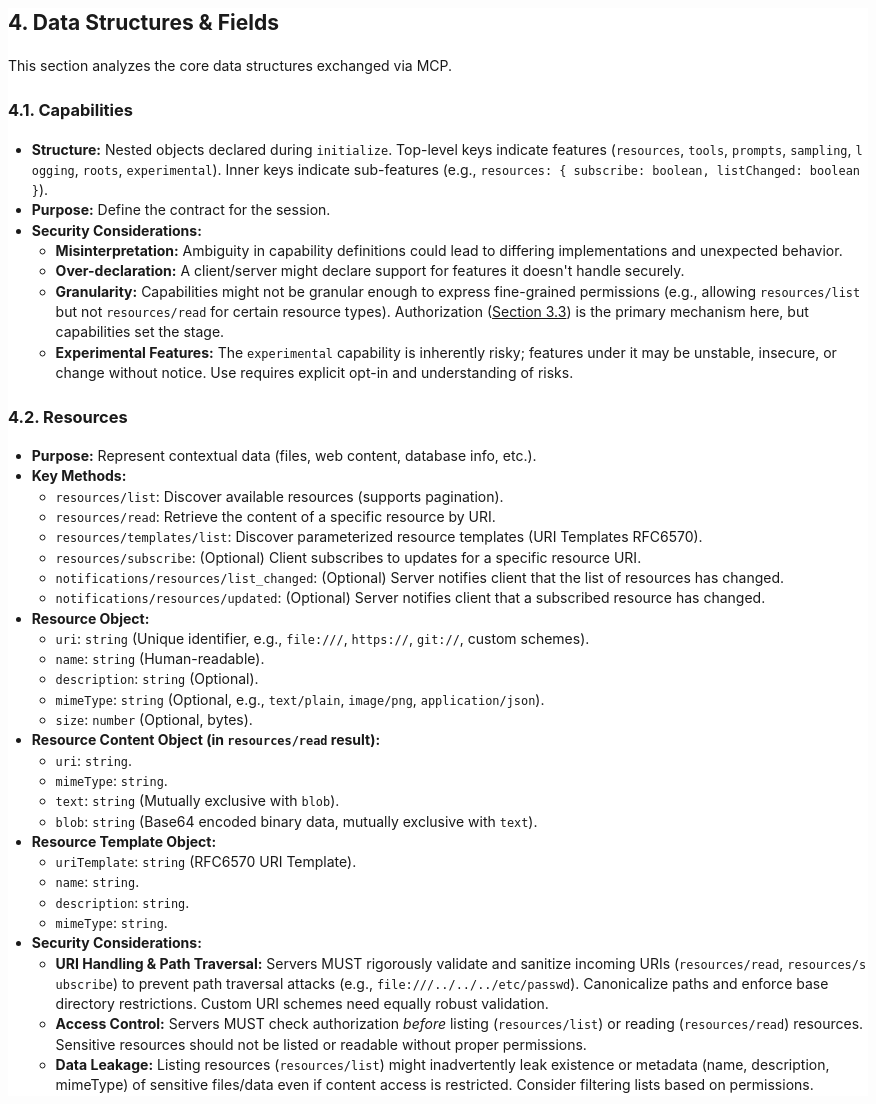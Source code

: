## 4. Data Structures & Fields

This section analyzes the core data structures exchanged via MCP.

### 4.1. Capabilities

-   **Structure:** Nested objects declared during `initialize`. Top-level keys indicate features (`resources`, `tools`, `prompts`, `sampling`, `logging`, `roots`, `experimental`). Inner keys indicate sub-features (e.g., `resources: { subscribe: boolean, listChanged: boolean }`).
-   **Purpose:** Define the contract for the session.
-   **Security Considerations:**
    *   **Misinterpretation:** Ambiguity in capability definitions could lead to differing implementations and unexpected behavior.
    *   **Over-declaration:** A client/server might declare support for features it doesn't handle securely.
    *   **Granularity:** Capabilities might not be granular enough to express fine-grained permissions (e.g., allowing `resources/list` but not `resources/read` for certain resource types). Authorization ([Section 3.3](./03-protocol-interactions.md#33-authorization-http-transport)) is the primary mechanism here, but capabilities set the stage.
    *   **Experimental Features:** The `experimental` capability is inherently risky; features under it may be unstable, insecure, or change without notice. Use requires explicit opt-in and understanding of risks.

### 4.2. Resources

-   **Purpose:** Represent contextual data (files, web content, database info, etc.).
-   **Key Methods:**
    *   `resources/list`: Discover available resources (supports pagination).
    *   `resources/read`: Retrieve the content of a specific resource by URI.
    *   `resources/templates/list`: Discover parameterized resource templates (URI Templates RFC6570).
    *   `resources/subscribe`: (Optional) Client subscribes to updates for a specific resource URI.
    *   `notifications/resources/list_changed`: (Optional) Server notifies client that the list of resources has changed.
    *   `notifications/resources/updated`: (Optional) Server notifies client that a subscribed resource has changed.
-   **Resource Object:**
    *   `uri`: `string` (Unique identifier, e.g., `file:///`, `https://`, `git://`, custom schemes).
    *   `name`: `string` (Human-readable).
    *   `description`: `string` (Optional).
    *   `mimeType`: `string` (Optional, e.g., `text/plain`, `image/png`, `application/json`).
    *   `size`: `number` (Optional, bytes).
-   **Resource Content Object (in `resources/read` result):**
    *   `uri`: `string`.
    *   `mimeType`: `string`.
    *   `text`: `string` (Mutually exclusive with `blob`).
    *   `blob`: `string` (Base64 encoded binary data, mutually exclusive with `text`).
-   **Resource Template Object:**
    *   `uriTemplate`: `string` (RFC6570 URI Template).
    *   `name`: `string`.
    *   `description`: `string`.
    *   `mimeType`: `string`.
-   **Security Considerations:**
    *   **URI Handling & Path Traversal:** Servers MUST rigorously validate and sanitize incoming URIs (`resources/read`, `resources/subscribe`) to prevent path traversal attacks (e.g., `file:///../../../etc/passwd`). Canonicalize paths and enforce base directory restrictions. Custom URI schemes need equally robust validation.
    *   **Access Control:** Servers MUST check authorization *before* listing (`resources/list`) or reading (`resources/read`) resources. Sensitive resources should not be listed or readable without proper permissions.
    *   **Data Leakage:** Listing resources (`resources/list`) might inadvertently leak existence or metadata (name, description, mimeType) of sensitive files/data even if content access is restricted. Consider filtering lists based on permissions.